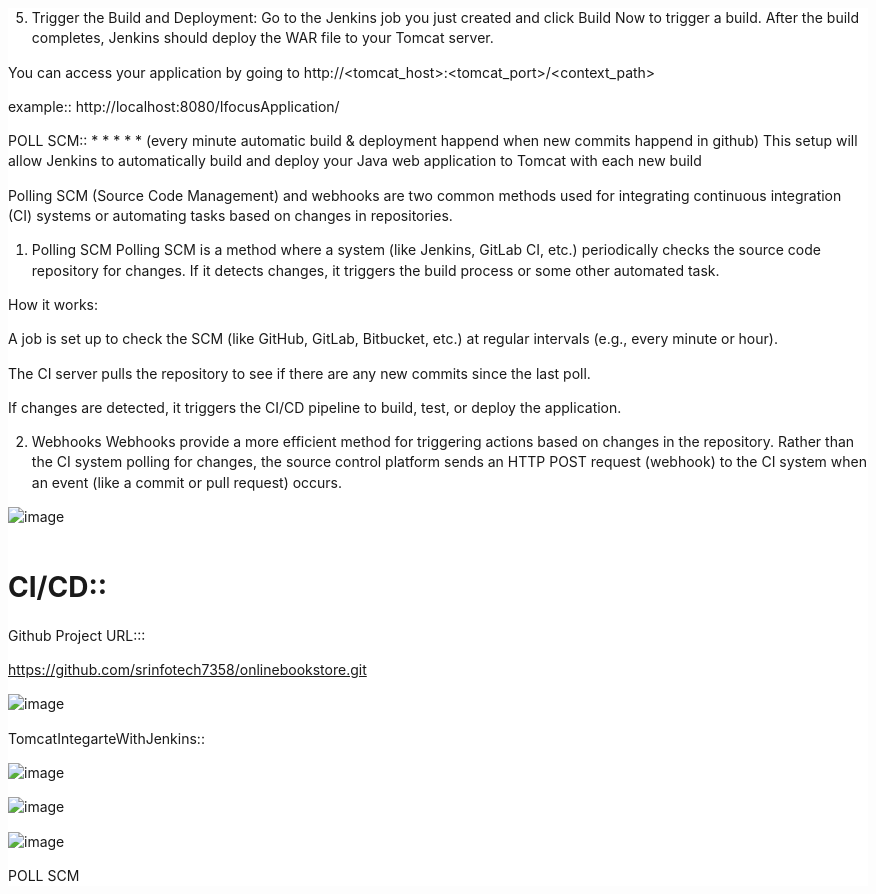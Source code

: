 5. Trigger the Build and Deployment:
Go to the Jenkins job you just created and click Build Now to trigger a build.
After the build completes, Jenkins should deploy the WAR file to your Tomcat server.

You can access your application by going to http://<tomcat_host>:<tomcat_port>/<context_path>

example::  http://localhost:8080/IfocusApplication/

POLL SCM:: * * * * * (every minute automatic build & deployment happend when new commits happend in github)
This setup will allow Jenkins to automatically build and deploy your Java web application to Tomcat with each new build


Polling SCM (Source Code Management) and webhooks are two common methods used for integrating continuous integration (CI) systems or automating tasks based on changes in repositories.

1. Polling SCM
Polling SCM is a method where a system (like Jenkins, GitLab CI, etc.) periodically checks the source code repository for changes. If it detects changes, it triggers the build process or some other automated task.

How it works:

A job is set up to check the SCM (like GitHub, GitLab, Bitbucket, etc.) at regular intervals (e.g., every minute or hour).

The CI server pulls the repository to see if there are any new commits since the last poll.

If changes are detected, it triggers the CI/CD pipeline to build, test, or deploy the application.

2. Webhooks
Webhooks provide a more efficient method for triggering actions based on changes in the repository. Rather than the CI system polling for changes, the source control platform sends an HTTP POST request (webhook) to the CI system when an event (like a commit or pull request) occurs.

![image](https://github.com/user-attachments/assets/59e3f392-4da9-4fe3-8238-d2bd2fee5fc3)



CI/CD::
==============

Github Project URL:::

https://github.com/srinfotech7358/onlinebookstore.git


![image](https://github.com/user-attachments/assets/73aa8ffc-90f2-4d45-9d39-8cf6ff7358a0)

TomcatIntegarteWithJenkins::

![image](https://github.com/user-attachments/assets/747c3c66-3f12-4048-84c5-02a87119463e)

![image](https://github.com/user-attachments/assets/3df4e76b-15b0-4da5-88eb-d83a8f5982ad)

![image](https://github.com/user-attachments/assets/5fc161ca-106f-442c-9938-1ea4c840e919)

POLL SCM
